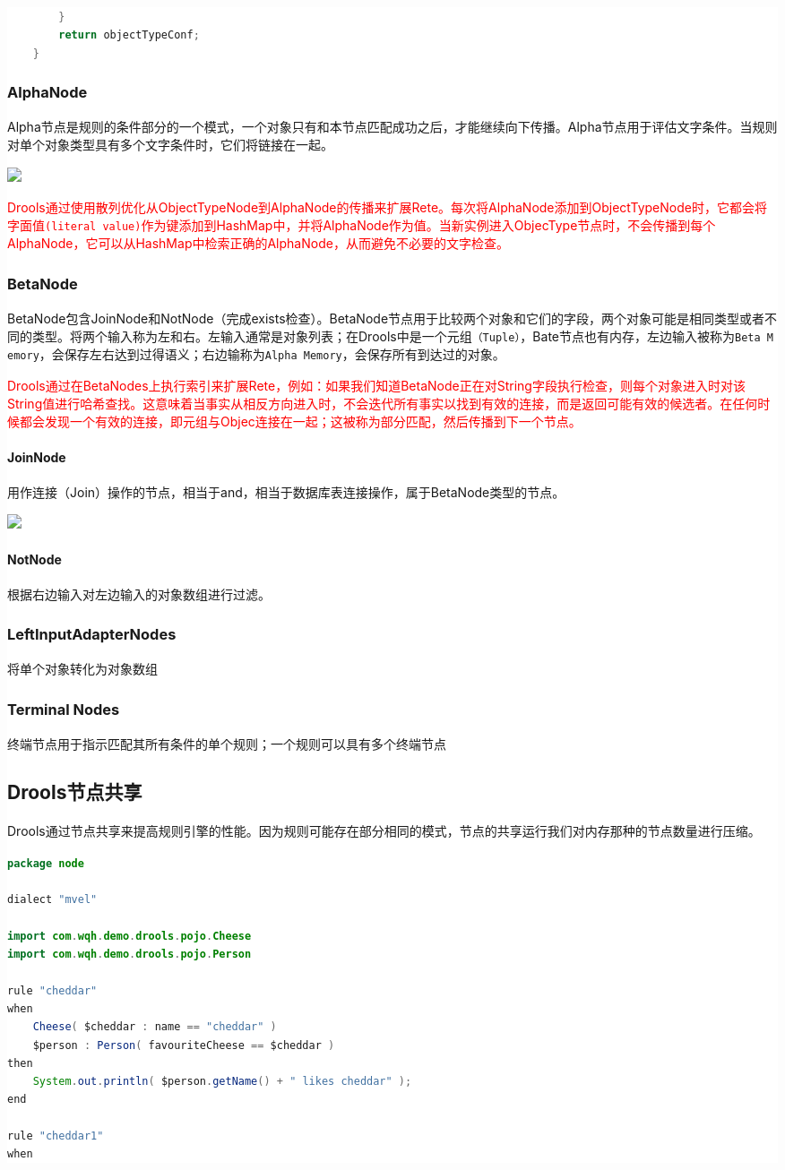 ```java
        }
        return objectTypeConf;
    }

```

### AlphaNode

Alpha节点是规则的条件部分的一个模式，一个对象只有和本节点匹配成功之后，才能继续向下传播。Alpha节点用于评估文字条件。当规则对单个对象类型具有多个文字条件时，它们将链接在一起。

![](https://raw.githubusercontent.com/wqh8522/my_note/pic/drools%20flow/AlphaNode.png)

<span style="color:red">Drools通过使用散列优化从ObjectTypeNode到AlphaNode的传播来扩展Rete。每次将AlphaNode添加到ObjectTypeNode时，它都会将字面值`(literal value)`作为键添加到HashMap中，并将AlphaNode作为值。当新实例进入ObjecType节点时，不会传播到每个AlphaNode，它可以从HashMap中检索正确的AlphaNode，从而避免不必要的文字检查。</span>

### BetaNode

BetaNode包含JoinNode和NotNode（完成exists检查）。BetaNode节点用于比较两个对象和它们的字段，两个对象可能是相同类型或者不同的类型。将两个输入称为左和右。左输入通常是对象列表；在Drools中是一个元组`（Tuple）`，Bate节点也有内存，左边输入被称为`Beta Memory`，会保存左右达到过得语义；右边输称为`Alpha Memory`，会保存所有到达过的对象。

<span style="color:red">Drools通过在BetaNodes上执行索引来扩展Rete，例如：如果我们知道BetaNode正在对String字段执行检查，则每个对象进入时对该String值进行哈希查找。这意味着当事实从相反方向进入时，不会迭代所有事实以找到有效的连接，而是返回可能有效的候选者。在任何时候都会发现一个有效的连接，即元组与Objec连接在一起；这被称为部分匹配，然后传播到下一个节点。</span>

#### JoinNode

用作连接（Join）操作的节点，相当于and，相当于数据库表连接操作，属于BetaNode类型的节点。

![](https://raw.githubusercontent.com/wqh8522/my_note/pic/drools%20flow/JoinNode.png)

#### NotNode

根据右边输入对左边输入的对象数组进行过滤。

### LeftInputAdapterNodes

将单个对象转化为对象数组

### Terminal Nodes

终端节点用于指示匹配其所有条件的单个规则；一个规则可以具有多个终端节点

## Drools节点共享

Drools通过节点共享来提高规则引擎的性能。因为规则可能存在部分相同的模式，节点的共享运行我们对内存那种的节点数量进行压缩。

```java
package node

dialect "mvel"
    
import com.wqh.demo.drools.pojo.Cheese
import com.wqh.demo.drools.pojo.Person

rule "cheddar"
when
    Cheese( $cheddar : name == "cheddar" )
    $person : Person( favouriteCheese == $cheddar )
then
    System.out.println( $person.getName() + " likes cheddar" );
end

rule "cheddar1"
when
```